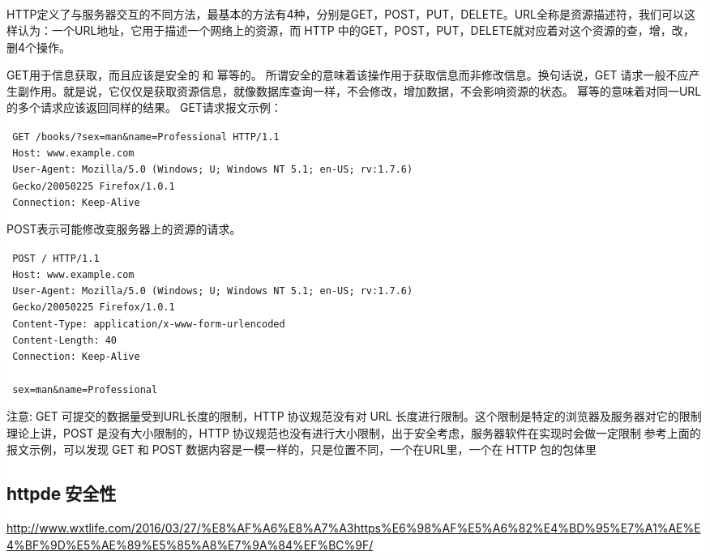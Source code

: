 HTTP定义了与服务器交互的不同方法，最基本的方法有4种，分别是GET，POST，PUT，DELETE。URL全称是资源描述符，我们可以这样认为：一个URL地址，它用于描述一个网络上的资源，而 HTTP 中的GET，POST，PUT，DELETE就对应着对这个资源的查，增，改，删4个操作。

GET用于信息获取，而且应该是安全的 和 幂等的。
所谓安全的意味着该操作用于获取信息而非修改信息。换句话说，GET 请求一般不应产生副作用。就是说，它仅仅是获取资源信息，就像数据库查询一样，不会修改，增加数据，不会影响资源的状态。
幂等的意味着对同一URL的多个请求应该返回同样的结果。
GET请求报文示例：
```
 GET /books/?sex=man&name=Professional HTTP/1.1
 Host: www.example.com
 User-Agent: Mozilla/5.0 (Windows; U; Windows NT 5.1; en-US; rv:1.7.6)
 Gecko/20050225 Firefox/1.0.1
 Connection: Keep-Alive

```
POST表示可能修改变服务器上的资源的请求。
```
 POST / HTTP/1.1
 Host: www.example.com
 User-Agent: Mozilla/5.0 (Windows; U; Windows NT 5.1; en-US; rv:1.7.6)
 Gecko/20050225 Firefox/1.0.1
 Content-Type: application/x-www-form-urlencoded
 Content-Length: 40
 Connection: Keep-Alive

 sex=man&name=Professional 
```
注意:
GET 可提交的数据量受到URL长度的限制，HTTP 协议规范没有对 URL 长度进行限制。这个限制是特定的浏览器及服务器对它的限制
理论上讲，POST 是没有大小限制的，HTTP 协议规范也没有进行大小限制，出于安全考虑，服务器软件在实现时会做一定限制
参考上面的报文示例，可以发现 GET 和 POST 数据内容是一模一样的，只是位置不同，一个在URL里，一个在 HTTP 包的包体里

## httpde 安全性
http://www.wxtlife.com/2016/03/27/%E8%AF%A6%E8%A7%A3https%E6%98%AF%E5%A6%82%E4%BD%95%E7%A1%AE%E4%BF%9D%E5%AE%89%E5%85%A8%E7%9A%84%EF%BC%9F/
